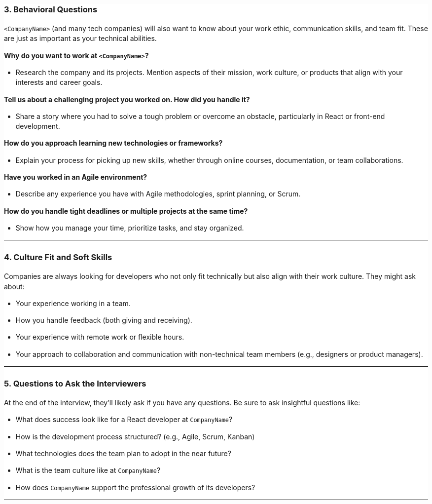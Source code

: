 
### 3. Behavioral Questions

`<CompanyName>` (and many tech companies) will also want to know about your work ethic, communication skills, and team fit. These are just as important as your technical abilities.

**Why do you want to work at `<CompanyName>`?**

- Research the company and its projects. Mention aspects of their mission, work culture, or products that align with your interests and career goals.

**Tell us about a challenging project you worked on. How did you handle it?**

- Share a story where you had to solve a tough problem or overcome an obstacle, particularly in React or front-end development.

**How do you approach learning new technologies or frameworks?**

- Explain your process for picking up new skills, whether through online courses, documentation, or team collaborations.

**Have you worked in an Agile environment?**

- Describe any experience you have with Agile methodologies, sprint planning, or Scrum.

**How do you handle tight deadlines or multiple projects at the same time?**

- Show how you manage your time, prioritize tasks, and stay organized.

---

### 4. Culture Fit and Soft Skills

Companies are always looking for developers who not only fit technically but also align with their work culture. They might ask about:

- Your experience working in a team.

- How you handle feedback (both giving and receiving).

- Your experience with remote work or flexible hours.

- Your approach to collaboration and communication with non-technical team members (e.g., designers or product managers).

---

### 5. Questions to Ask the Interviewers

At the end of the interview, they’ll likely ask if you have any questions. Be sure to ask insightful questions like:

- What does success look like for a React developer at `CompanyName`?

- How is the development process structured? (e.g., Agile, Scrum, Kanban)

- What technologies does the team plan to adopt in the near future?

- What is the team culture like at `CompanyName`?

- How does `CompanyName` support the professional growth of its developers?

---